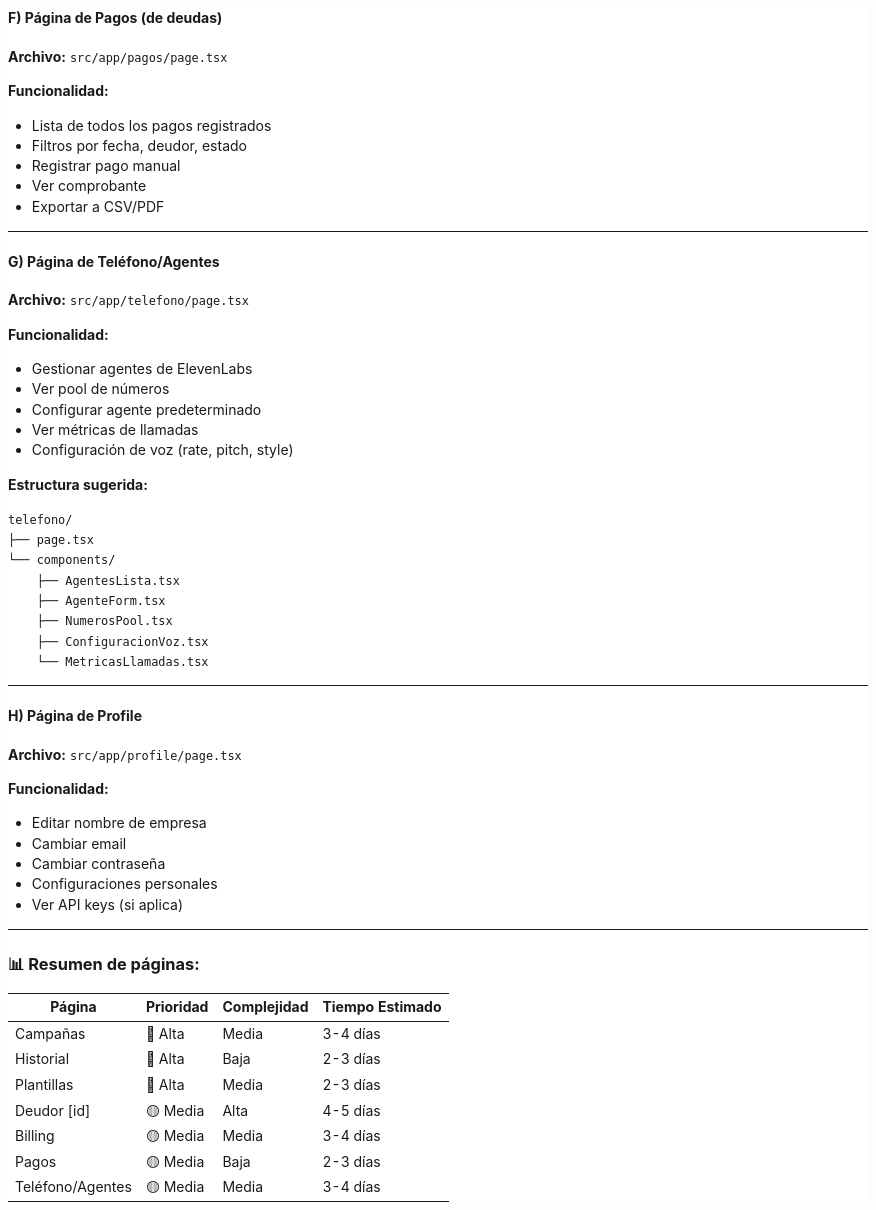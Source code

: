 
#### F) Página de Pagos (de deudas)

**Archivo:** `src/app/pagos/page.tsx`

**Funcionalidad:**
- Lista de todos los pagos registrados
- Filtros por fecha, deudor, estado
- Registrar pago manual
- Ver comprobante
- Exportar a CSV/PDF

---

#### G) Página de Teléfono/Agentes

**Archivo:** `src/app/telefono/page.tsx`

**Funcionalidad:**
- Gestionar agentes de ElevenLabs
- Ver pool de números
- Configurar agente predeterminado
- Ver métricas de llamadas
- Configuración de voz (rate, pitch, style)

**Estructura sugerida:**
```
telefono/
├── page.tsx
└── components/
    ├── AgentesLista.tsx
    ├── AgenteForm.tsx
    ├── NumerosPool.tsx
    ├── ConfiguracionVoz.tsx
    └── MetricasLlamadas.tsx
```

---

#### H) Página de Profile

**Archivo:** `src/app/profile/page.tsx`

**Funcionalidad:**
- Editar nombre de empresa
- Cambiar email
- Cambiar contraseña
- Configuraciones personales
- Ver API keys (si aplica)

---

### 📊 Resumen de páginas:

| Página | Prioridad | Complejidad | Tiempo Estimado |
|--------|-----------|-------------|-----------------|
| Campañas | 🔴 Alta | Media | 3-4 días |
| Historial | 🔴 Alta | Baja | 2-3 días |
| Plantillas | 🔴 Alta | Media | 2-3 días |
| Deudor [id] | 🟡 Media | Alta | 4-5 días |
| Billing | 🟡 Media | Media | 3-4 días |
| Pagos | 🟡 Media | Baja | 2-3 días |
| Teléfono/Agentes | 🟡 Media | Media | 3-4 días |